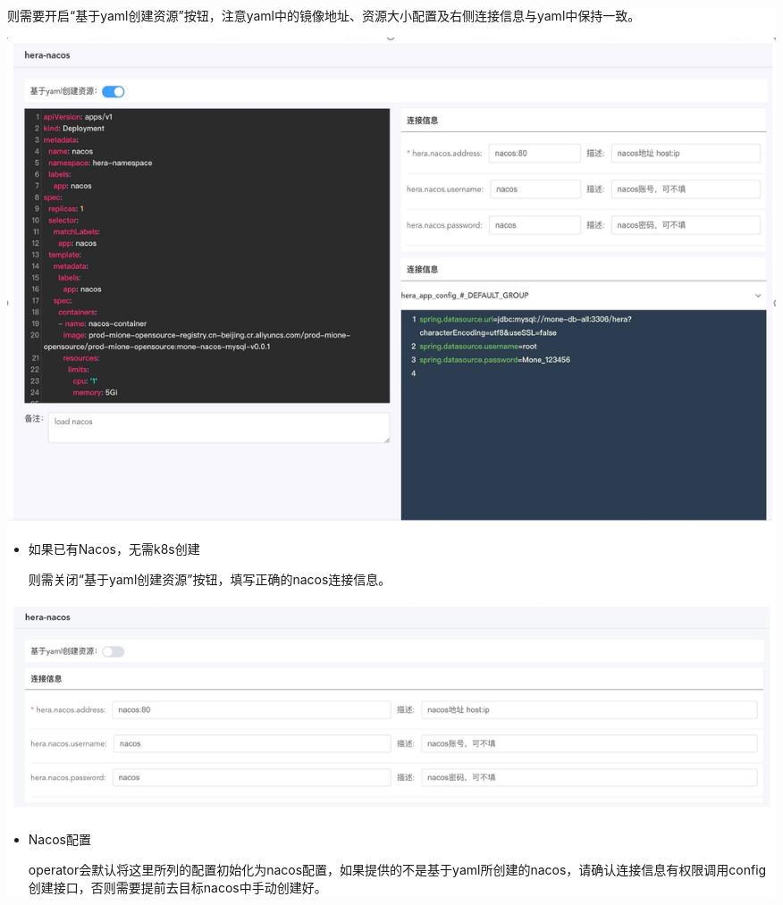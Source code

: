   则需要开启“基于yaml创建资源”按钮，注意yaml中的镜像地址、资源⼤⼩配置及右侧连接信息与yaml中保持⼀致。

![ozhera-nacos.jpg](images%2Fozhera-nacos.jpg)

* 如果已有Nacos，⽆需k8s创建

  则需关闭“基于yaml创建资源”按钮，填写正确的nacos连接信息。

![ozhera-nacos2.jpg](images%2Fozhera-nacos2.jpg)

* Nacos配置

  operator会默认将这⾥所列的配置初始化为nacos配置，如果提供的不是基于yaml所创建的nacos，请确认连接信息有权限调⽤config创建接⼝，否则需要提前去⽬标nacos中⼿动创建好。
